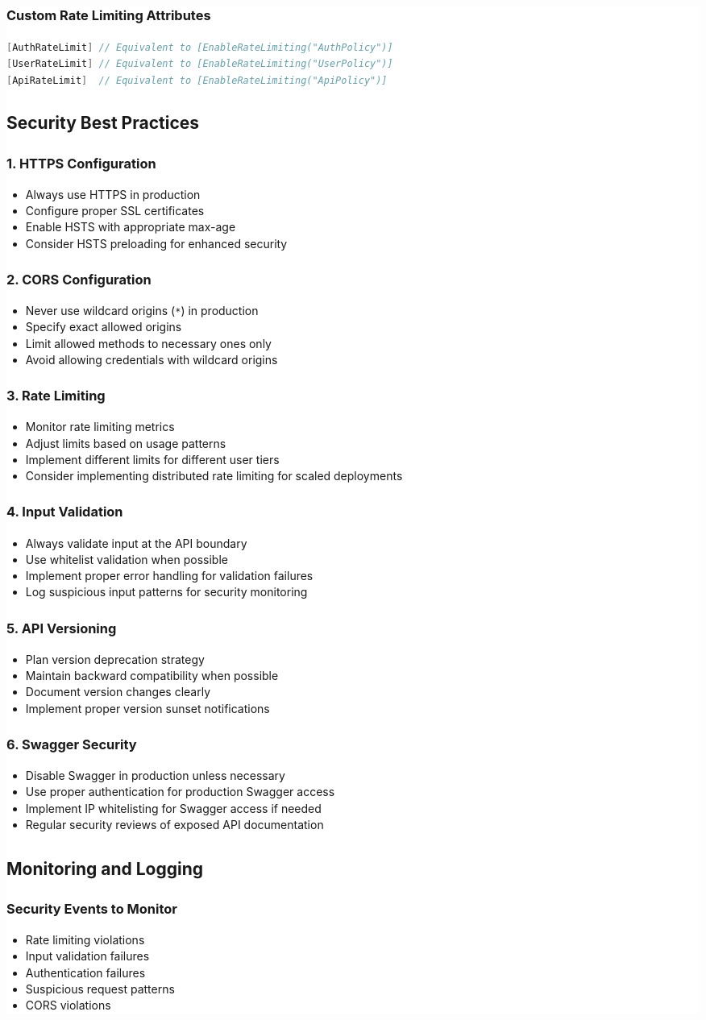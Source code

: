 ### Custom Rate Limiting Attributes
```csharp
[AuthRateLimit] // Equivalent to [EnableRateLimiting("AuthPolicy")]
[UserRateLimit] // Equivalent to [EnableRateLimiting("UserPolicy")]
[ApiRateLimit]  // Equivalent to [EnableRateLimiting("ApiPolicy")]
```

## Security Best Practices

### 1. HTTPS Configuration
- Always use HTTPS in production
- Configure proper SSL certificates
- Enable HSTS with appropriate max-age
- Consider HSTS preloading for enhanced security

### 2. CORS Configuration
- Never use wildcard origins (`*`) in production
- Specify exact allowed origins
- Limit allowed methods to necessary ones only
- Avoid allowing credentials with wildcard origins

### 3. Rate Limiting
- Monitor rate limiting metrics
- Adjust limits based on usage patterns
- Implement different limits for different user tiers
- Consider implementing distributed rate limiting for scaled deployments

### 4. Input Validation
- Always validate input at the API boundary
- Use whitelist validation when possible
- Implement proper error handling for validation failures
- Log suspicious input patterns for security monitoring

### 5. API Versioning
- Plan version deprecation strategy
- Maintain backward compatibility when possible
- Document version changes clearly
- Implement proper version sunset notifications

### 6. Swagger Security
- Disable Swagger in production unless necessary
- Use proper authentication for production Swagger access
- Implement IP whitelisting for Swagger access if needed
- Regular security reviews of exposed API documentation

## Monitoring and Logging

### Security Events to Monitor
- Rate limiting violations
- Input validation failures
- Authentication failures
- Suspicious request patterns
- CORS violations
